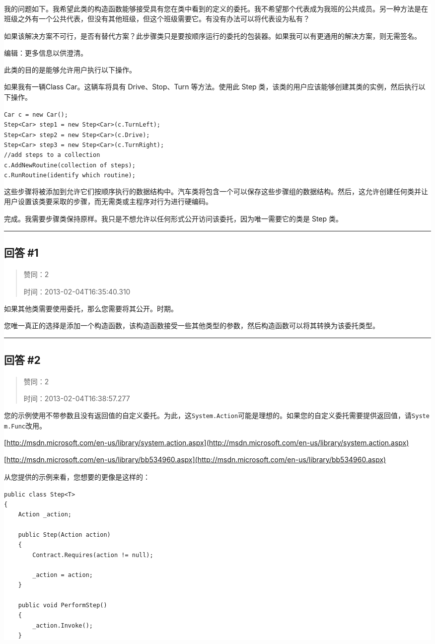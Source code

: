 我的问题如下。我希望此类的构造函数能够接受具有您在类中看到的定义的委托。我不希望那个代表成为我班的公共成员。另一种方法是在班级之外有一个公共代表，但没有其他班级，但这个班级需要它。有没有办法可以将代表设为私有？

如果该解决方案不可行，是否有替代方案？此步骤类只是要按顺序运行的委托的包装器。如果我可以有更通用的解决方案，则无需签名。

编辑：更多信息以供澄清。

此类的目的是能够允许用户执行以下操作。

如果我有一辆Class Car。这辆车将具有 Drive、Stop、Turn 等方法。使用此 Step 类，该类的用户应该能够创建其类的实例，然后执行以下操作。

```
Car c = new Car();
Step<Car> step1 = new Step<Car>(c.TurnLeft);
Step<Car> step2 = new Step<Car>(c.Drive);
Step<Car> step3 = new Step<Car>(c.TurnRight);
//add steps to a collection
c.AddNewRoutine(collection of steps);
c.RunRoutine(identify which routine); 
```

这些步骤将被添加到允许它们按顺序执行的数据结构中。汽车类将包含一个可以保存这些步骤组的数据结构。然后，这允许创建任何类并让用户设置该类要采取的步骤，而无需类或主程序对行为进行硬编码。

完成。我需要步骤类保持原样。我只是不想允许以任何形式公开访问该委托，因为唯一需要它的类是 Step 类。

* * *

## 回答 #1

> 赞同：2
> 
> 时间：2013-02-04T16:35:40.310

如果其他类需要使用委托，那么您需要将其公开。时期。

您唯一真正的选择是添加一个构造函数，该构造函数接受一些其他类型的参数，然后构造函数可以将其转换为该委托类型。

* * *

## 回答 #2

> 赞同：2
> 
> 时间：2013-02-04T16:38:57.277

您的示例使用不带参数且没有返回值的自定义委托。为此，这`System.Action`可能是理想的。如果您的自定义委托需要提供返回值，请`System.Func`改用。

[http://msdn.microsoft.com/en-us/library/system.action.aspx](http://msdn.microsoft.com/en-us/library/system.action.aspx)

[http://msdn.microsoft.com/en-us/library/bb534960.aspx](http://msdn.microsoft.com/en-us/library/bb534960.aspx)

从您提供的示例来看，您想要的更像是这样的：

```
public class Step<T>
{
    Action _action;

    public Step(Action action)
    {
        Contract.Requires(action != null);

        _action = action;
    }

    public void PerformStep()
    {
        _action.Invoke();
    }
```